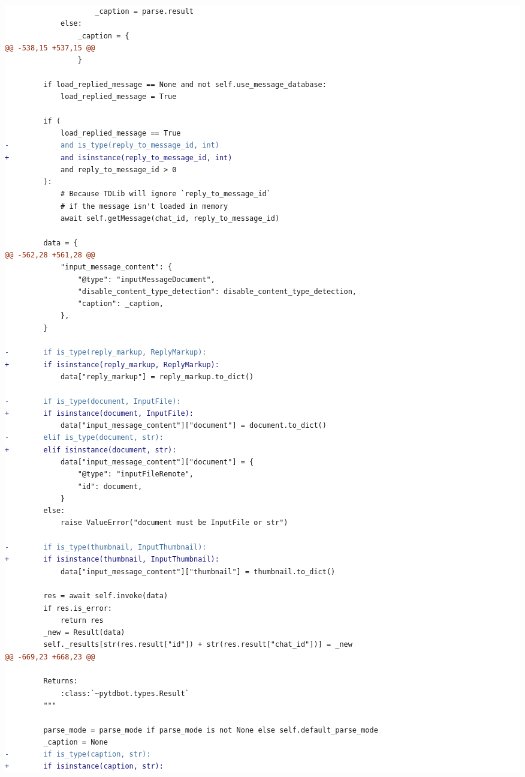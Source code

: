 ```diff
                     _caption = parse.result
             else:
                 _caption = {
@@ -538,15 +537,15 @@
                 }
 
         if load_replied_message == None and not self.use_message_database:
             load_replied_message = True
 
         if (
             load_replied_message == True
-            and is_type(reply_to_message_id, int)
+            and isinstance(reply_to_message_id, int)
             and reply_to_message_id > 0
         ):
             # Because TDLib will ignore `reply_to_message_id`
             # if the message isn't loaded in memory
             await self.getMessage(chat_id, reply_to_message_id)
 
         data = {
@@ -562,28 +561,28 @@
             "input_message_content": {
                 "@type": "inputMessageDocument",
                 "disable_content_type_detection": disable_content_type_detection,
                 "caption": _caption,
             },
         }
 
-        if is_type(reply_markup, ReplyMarkup):
+        if isinstance(reply_markup, ReplyMarkup):
             data["reply_markup"] = reply_markup.to_dict()
 
-        if is_type(document, InputFile):
+        if isinstance(document, InputFile):
             data["input_message_content"]["document"] = document.to_dict()
-        elif is_type(document, str):
+        elif isinstance(document, str):
             data["input_message_content"]["document"] = {
                 "@type": "inputFileRemote",
                 "id": document,
             }
         else:
             raise ValueError("document must be InputFile or str")
 
-        if is_type(thumbnail, InputThumbnail):
+        if isinstance(thumbnail, InputThumbnail):
             data["input_message_content"]["thumbnail"] = thumbnail.to_dict()
 
         res = await self.invoke(data)
         if res.is_error:
             return res
         _new = Result(data)
         self._results[str(res.result["id"]) + str(res.result["chat_id"])] = _new
@@ -669,23 +668,23 @@
 
         Returns:
             :class:`~pytdbot.types.Result`
         """
 
         parse_mode = parse_mode if parse_mode is not None else self.default_parse_mode
         _caption = None
-        if is_type(caption, str):
+        if isinstance(caption, str):
```
